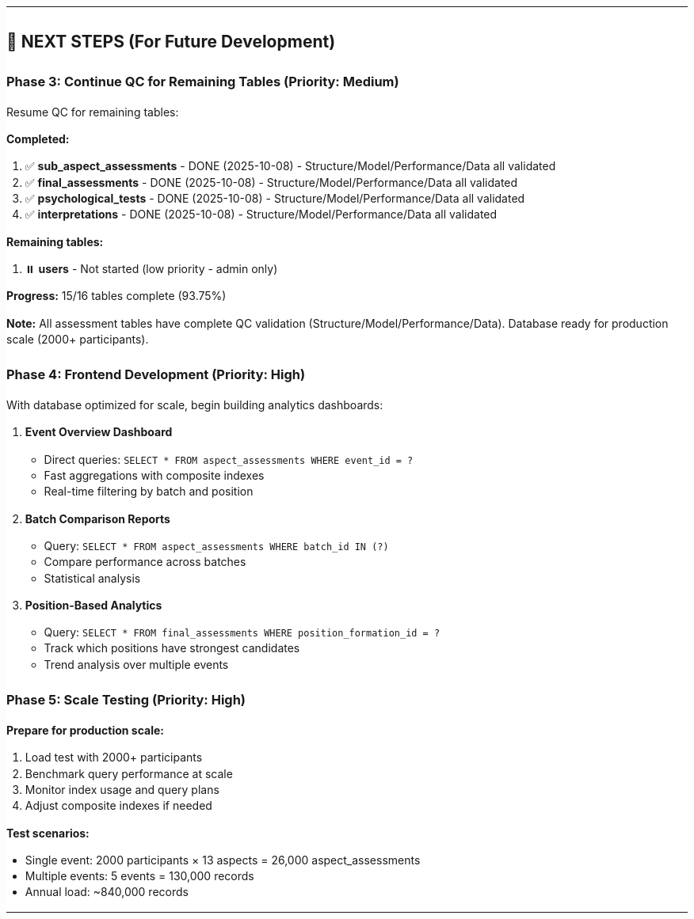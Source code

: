 ```markdown
```

---

## 🎯 NEXT STEPS (For Future Development)

### Phase 3: Continue QC for Remaining Tables (Priority: Medium)

Resume QC for remaining tables:

**Completed:**
1. ✅ **sub_aspect_assessments** - DONE (2025-10-08) - Structure/Model/Performance/Data all validated
2. ✅ **final_assessments** - DONE (2025-10-08) - Structure/Model/Performance/Data all validated
3. ✅ **psychological_tests** - DONE (2025-10-08) - Structure/Model/Performance/Data all validated
4. ✅ **interpretations** - DONE (2025-10-08) - Structure/Model/Performance/Data all validated

**Remaining tables:**
1. ⏸️ **users** - Not started (low priority - admin only)

**Progress:** 15/16 tables complete (93.75%)

**Note:** All assessment tables have complete QC validation (Structure/Model/Performance/Data). Database ready for production scale (2000+ participants).

### Phase 4: Frontend Development (Priority: High)

With database optimized for scale, begin building analytics dashboards:

1. **Event Overview Dashboard**
   - Direct queries: `SELECT * FROM aspect_assessments WHERE event_id = ?`
   - Fast aggregations with composite indexes
   - Real-time filtering by batch and position

2. **Batch Comparison Reports**
   - Query: `SELECT * FROM aspect_assessments WHERE batch_id IN (?)`
   - Compare performance across batches
   - Statistical analysis

3. **Position-Based Analytics**
   - Query: `SELECT * FROM final_assessments WHERE position_formation_id = ?`
   - Track which positions have strongest candidates
   - Trend analysis over multiple events

### Phase 5: Scale Testing (Priority: High)

**Prepare for production scale:**
1. Load test with 2000+ participants
2. Benchmark query performance at scale
3. Monitor index usage and query plans
4. Adjust composite indexes if needed

**Test scenarios:**
- Single event: 2000 participants × 13 aspects = 26,000 aspect_assessments
- Multiple events: 5 events = 130,000 records
- Annual load: ~840,000 records

---